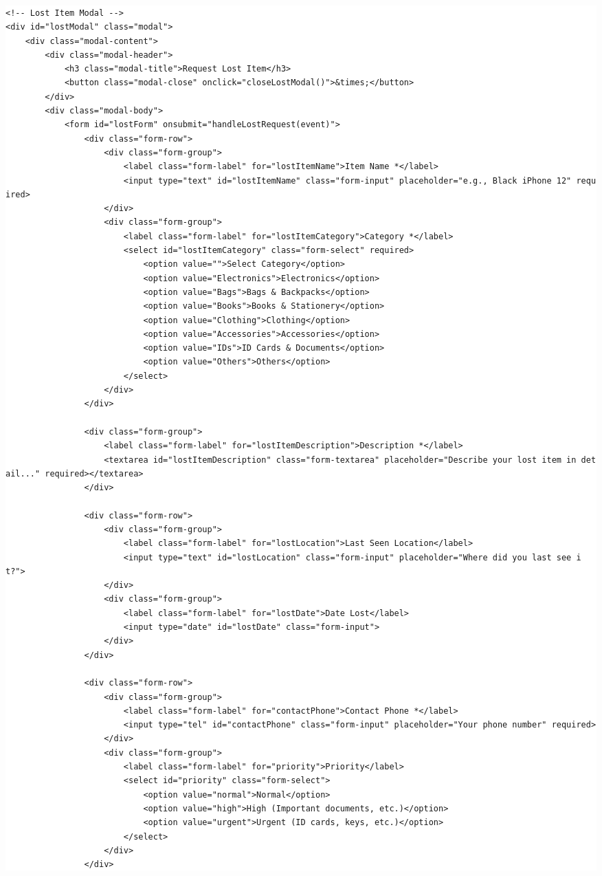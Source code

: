     <!-- Lost Item Modal -->
    <div id="lostModal" class="modal">
        <div class="modal-content">
            <div class="modal-header">
                <h3 class="modal-title">Request Lost Item</h3>
                <button class="modal-close" onclick="closeLostModal()">&times;</button>
            </div>
            <div class="modal-body">
                <form id="lostForm" onsubmit="handleLostRequest(event)">
                    <div class="form-row">
                        <div class="form-group">
                            <label class="form-label" for="lostItemName">Item Name *</label>
                            <input type="text" id="lostItemName" class="form-input" placeholder="e.g., Black iPhone 12" required>
                        </div>
                        <div class="form-group">
                            <label class="form-label" for="lostItemCategory">Category *</label>
                            <select id="lostItemCategory" class="form-select" required>
                                <option value="">Select Category</option>
                                <option value="Electronics">Electronics</option>
                                <option value="Bags">Bags & Backpacks</option>
                                <option value="Books">Books & Stationery</option>
                                <option value="Clothing">Clothing</option>
                                <option value="Accessories">Accessories</option>
                                <option value="IDs">ID Cards & Documents</option>
                                <option value="Others">Others</option>
                            </select>
                        </div>
                    </div>

                    <div class="form-group">
                        <label class="form-label" for="lostItemDescription">Description *</label>
                        <textarea id="lostItemDescription" class="form-textarea" placeholder="Describe your lost item in detail..." required></textarea>
                    </div>

                    <div class="form-row">
                        <div class="form-group">
                            <label class="form-label" for="lostLocation">Last Seen Location</label>
                            <input type="text" id="lostLocation" class="form-input" placeholder="Where did you last see it?">
                        </div>
                        <div class="form-group">
                            <label class="form-label" for="lostDate">Date Lost</label>
                            <input type="date" id="lostDate" class="form-input">
                        </div>
                    </div>

                    <div class="form-row">
                        <div class="form-group">
                            <label class="form-label" for="contactPhone">Contact Phone *</label>
                            <input type="tel" id="contactPhone" class="form-input" placeholder="Your phone number" required>
                        </div>
                        <div class="form-group">
                            <label class="form-label" for="priority">Priority</label>
                            <select id="priority" class="form-select">
                                <option value="normal">Normal</option>
                                <option value="high">High (Important documents, etc.)</option>
                                <option value="urgent">Urgent (ID cards, keys, etc.)</option>
                            </select>
                        </div>
                    </div>
